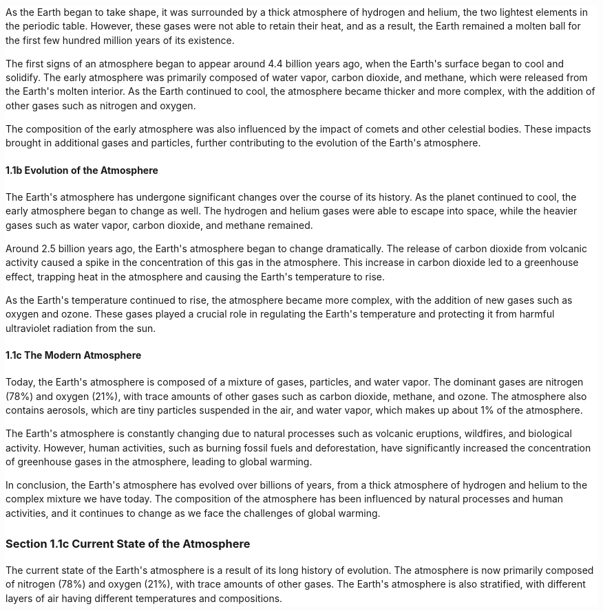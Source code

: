 As the Earth began to take shape, it was surrounded by a thick atmosphere of hydrogen and helium, the two lightest elements in the periodic table. However, these gases were not able to retain their heat, and as a result, the Earth remained a molten ball for the first few hundred million years of its existence.

The first signs of an atmosphere began to appear around 4.4 billion years ago, when the Earth's surface began to cool and solidify. The early atmosphere was primarily composed of water vapor, carbon dioxide, and methane, which were released from the Earth's molten interior. As the Earth continued to cool, the atmosphere became thicker and more complex, with the addition of other gases such as nitrogen and oxygen.

The composition of the early atmosphere was also influenced by the impact of comets and other celestial bodies. These impacts brought in additional gases and particles, further contributing to the evolution of the Earth's atmosphere.

#### 1.1b Evolution of the Atmosphere

The Earth's atmosphere has undergone significant changes over the course of its history. As the planet continued to cool, the early atmosphere began to change as well. The hydrogen and helium gases were able to escape into space, while the heavier gases such as water vapor, carbon dioxide, and methane remained.

Around 2.5 billion years ago, the Earth's atmosphere began to change dramatically. The release of carbon dioxide from volcanic activity caused a spike in the concentration of this gas in the atmosphere. This increase in carbon dioxide led to a greenhouse effect, trapping heat in the atmosphere and causing the Earth's temperature to rise.

As the Earth's temperature continued to rise, the atmosphere became more complex, with the addition of new gases such as oxygen and ozone. These gases played a crucial role in regulating the Earth's temperature and protecting it from harmful ultraviolet radiation from the sun.

#### 1.1c The Modern Atmosphere

Today, the Earth's atmosphere is composed of a mixture of gases, particles, and water vapor. The dominant gases are nitrogen (78%) and oxygen (21%), with trace amounts of other gases such as carbon dioxide, methane, and ozone. The atmosphere also contains aerosols, which are tiny particles suspended in the air, and water vapor, which makes up about 1% of the atmosphere.

The Earth's atmosphere is constantly changing due to natural processes such as volcanic eruptions, wildfires, and biological activity. However, human activities, such as burning fossil fuels and deforestation, have significantly increased the concentration of greenhouse gases in the atmosphere, leading to global warming.

In conclusion, the Earth's atmosphere has evolved over billions of years, from a thick atmosphere of hydrogen and helium to the complex mixture we have today. The composition of the atmosphere has been influenced by natural processes and human activities, and it continues to change as we face the challenges of global warming. 





### Section 1.1c Current State of the Atmosphere

The current state of the Earth's atmosphere is a result of its long history of evolution. The atmosphere is now primarily composed of nitrogen (78%) and oxygen (21%), with trace amounts of other gases. The Earth's atmosphere is also stratified, with different layers of air having different temperatures and compositions.
